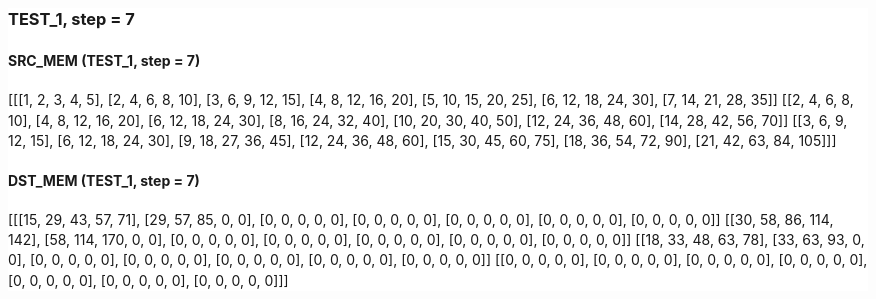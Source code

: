 ### TEST_1, step = 7

#### SRC_MEM (TEST_1, step = 7)

[[[1, 2, 3, 4, 5],
  [2, 4, 6, 8, 10],
  [3, 6, 9, 12, 15],
  [4, 8, 12, 16, 20],
  [5, 10, 15, 20, 25],
  [6, 12, 18, 24, 30],
  [7, 14, 21, 28, 35]]
 [[2, 4, 6, 8, 10],
  [4, 8, 12, 16, 20],
  [6, 12, 18, 24, 30],
  [8, 16, 24, 32, 40],
  [10, 20, 30, 40, 50],
  [12, 24, 36, 48, 60],
  [14, 28, 42, 56, 70]]
 [[3, 6, 9, 12, 15],
  [6, 12, 18, 24, 30],
  [9, 18, 27, 36, 45],
  [12, 24, 36, 48, 60],
  [15, 30, 45, 60, 75],
  [18, 36, 54, 72, 90],
  [21, 42, 63, 84, 105]]]

#### DST_MEM (TEST_1, step = 7)

[[[15, 29, 43, 57, 71],
  [29, 57, 85, 0, 0],
  [0, 0, 0, 0, 0],
  [0, 0, 0, 0, 0],
  [0, 0, 0, 0, 0],
  [0, 0, 0, 0, 0],
  [0, 0, 0, 0, 0]]
 [[30, 58, 86, 114, 142],
  [58, 114, 170, 0, 0],
  [0, 0, 0, 0, 0],
  [0, 0, 0, 0, 0],
  [0, 0, 0, 0, 0],
  [0, 0, 0, 0, 0],
  [0, 0, 0, 0, 0]]
 [[18, 33, 48, 63, 78],
  [33, 63, 93, 0, 0],
  [0, 0, 0, 0, 0],
  [0, 0, 0, 0, 0],
  [0, 0, 0, 0, 0],
  [0, 0, 0, 0, 0],
  [0, 0, 0, 0, 0]]
 [[0, 0, 0, 0, 0],
  [0, 0, 0, 0, 0],
  [0, 0, 0, 0, 0],
  [0, 0, 0, 0, 0],
  [0, 0, 0, 0, 0],
  [0, 0, 0, 0, 0],
  [0, 0, 0, 0, 0]]]
